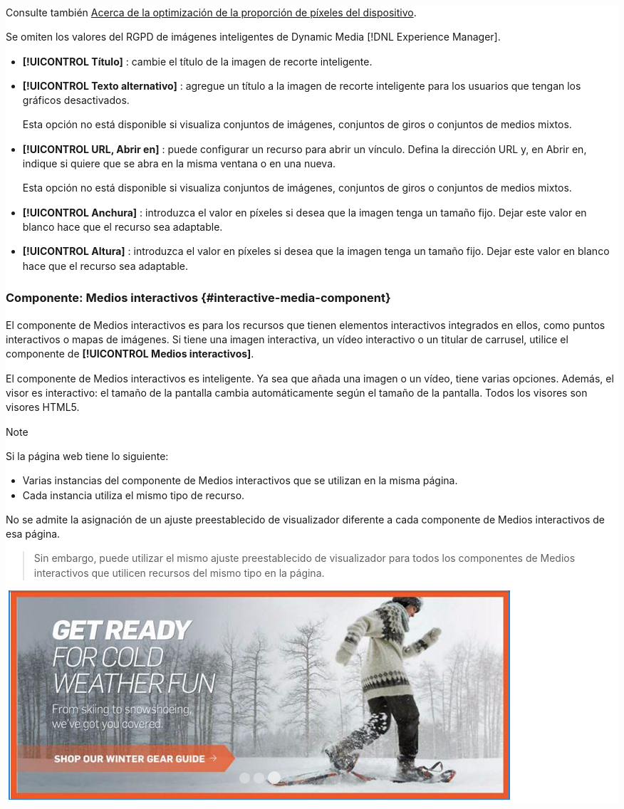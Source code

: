    Consulte también [Acerca de la optimización de la proporción de píxeles del dispositivo](/help/assets/dynamic-media/imaging-faq.md#dpr).

   Se omiten los valores del RGPD de imágenes inteligentes de Dynamic Media [!DNL Experience Manager].

* **[!UICONTROL Título]** : cambie el título de la imagen de recorte inteligente.

* **[!UICONTROL Texto alternativo]** : agregue un título a la imagen de recorte inteligente para los usuarios que tengan los gráficos desactivados.

   Esta opción no está disponible si visualiza conjuntos de imágenes, conjuntos de giros o conjuntos de medios mixtos.

* **[!UICONTROL URL, Abrir en]** : puede configurar un recurso para abrir un vínculo. Defina la dirección URL y, en Abrir en, indique si quiere que se abra en la misma ventana o en una nueva.

   Esta opción no está disponible si visualiza conjuntos de imágenes, conjuntos de giros o conjuntos de medios mixtos.

* **[!UICONTROL Anchura]** : introduzca el valor en píxeles si desea que la imagen tenga un tamaño fijo. Dejar este valor en blanco hace que el recurso sea adaptable.

* **[!UICONTROL Altura]** : introduzca el valor en píxeles si desea que la imagen tenga un tamaño fijo. Dejar este valor en blanco hace que el recurso sea adaptable.

### Componente: Medios interactivos {#interactive-media-component}

El componente de Medios interactivos es para los recursos que tienen elementos interactivos integrados en ellos, como puntos interactivos o mapas de imágenes. Si tiene una imagen interactiva, un vídeo interactivo o un titular de carrusel, utilice el componente de **[!UICONTROL Medios interactivos]**.

El componente de Medios interactivos es inteligente. Ya sea que añada una imagen o un vídeo, tiene varias opciones. Además, el visor es interactivo: el tamaño de la pantalla cambia automáticamente según el tamaño de la pantalla. Todos los visores son visores HTML5.

>[!NOTE]
>
>Si la página web tiene lo siguiente:
>
>* Varias instancias del componente de Medios interactivos que se utilizan en la misma página.
>* Cada instancia utiliza el mismo tipo de recurso.

>
>
No se admite la asignación de un ajuste preestablecido de visualizador diferente a cada componente de Medios interactivos de esa página.
>
>Sin embargo, puede utilizar el mismo ajuste preestablecido de visualizador para todos los componentes de Medios interactivos que utilicen recursos del mismo tipo en la página.

![chlimage_1-174](assets/chlimage_1-541.png)
